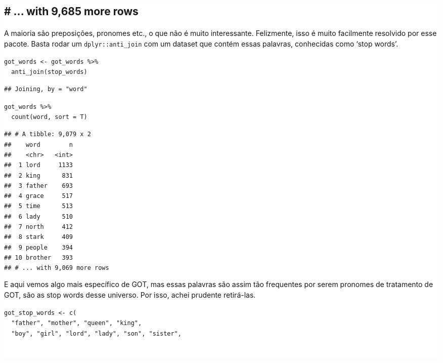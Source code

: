 ## # ... with 9,685 more rows
</code></pre>
<p>A maioria são preposições, pronomes etc., o que não é muito interessante.
Felizmente, isso é muito facilmente resolvido por esse pacote. Basta rodar um
<code>dplyr::anti_join</code> com um dataset que contém essas palavras, conhecidas como
‘stop words’.</p>
<div class="highlight"><pre tabindex="0" class="chroma"><code class="language-r" data-lang="r"><span class="n">got_words</span> <span class="o">&lt;-</span> <span class="n">got_words</span> <span class="o">%&gt;%</span>
  <span class="nf">anti_join</span><span class="p">(</span><span class="n">stop_words</span><span class="p">)</span>
</code></pre></div><pre><code>## Joining, by = &quot;word&quot;
</code></pre>
<div class="highlight"><pre tabindex="0" class="chroma"><code class="language-r" data-lang="r"><span class="n">got_words</span> <span class="o">%&gt;%</span>
  <span class="nf">count</span><span class="p">(</span><span class="n">word</span><span class="p">,</span> <span class="n">sort</span> <span class="o">=</span> <span class="bp">T</span><span class="p">)</span>
</code></pre></div><pre><code>## # A tibble: 9,079 x 2
##    word        n
##    &lt;chr&gt;   &lt;int&gt;
##  1 lord     1133
##  2 king      831
##  3 father    693
##  4 grace     517
##  5 time      513
##  6 lady      510
##  7 north     412
##  8 stark     409
##  9 people    394
## 10 brother   393
## # ... with 9,069 more rows
</code></pre>
<p>E aqui vemos algo mais específico de GOT, mas essas palavras são assim tão
frequentes por serem pronomes de tratamento de GOT, são as stop words desse
universo. Por isso, achei prudente retirá-las.</p>
<div class="highlight"><pre tabindex="0" class="chroma"><code class="language-r" data-lang="r"><span class="n">got_stop_words</span> <span class="o">&lt;-</span> <span class="nf">c</span><span class="p">(</span>
  <span class="s">&#34;father&#34;</span><span class="p">,</span> <span class="s">&#34;mother&#34;</span><span class="p">,</span> <span class="s">&#34;queen&#34;</span><span class="p">,</span> <span class="s">&#34;king&#34;</span><span class="p">,</span>
  <span class="s">&#34;boy&#34;</span><span class="p">,</span> <span class="s">&#34;girl&#34;</span><span class="p">,</span> <span class="s">&#34;lord&#34;</span><span class="p">,</span> <span class="s">&#34;lady&#34;</span><span class="p">,</span> <span class="s">&#34;son&#34;</span><span class="p">,</span> <span class="s">&#34;sister&#34;</span><span class="p">,</span>